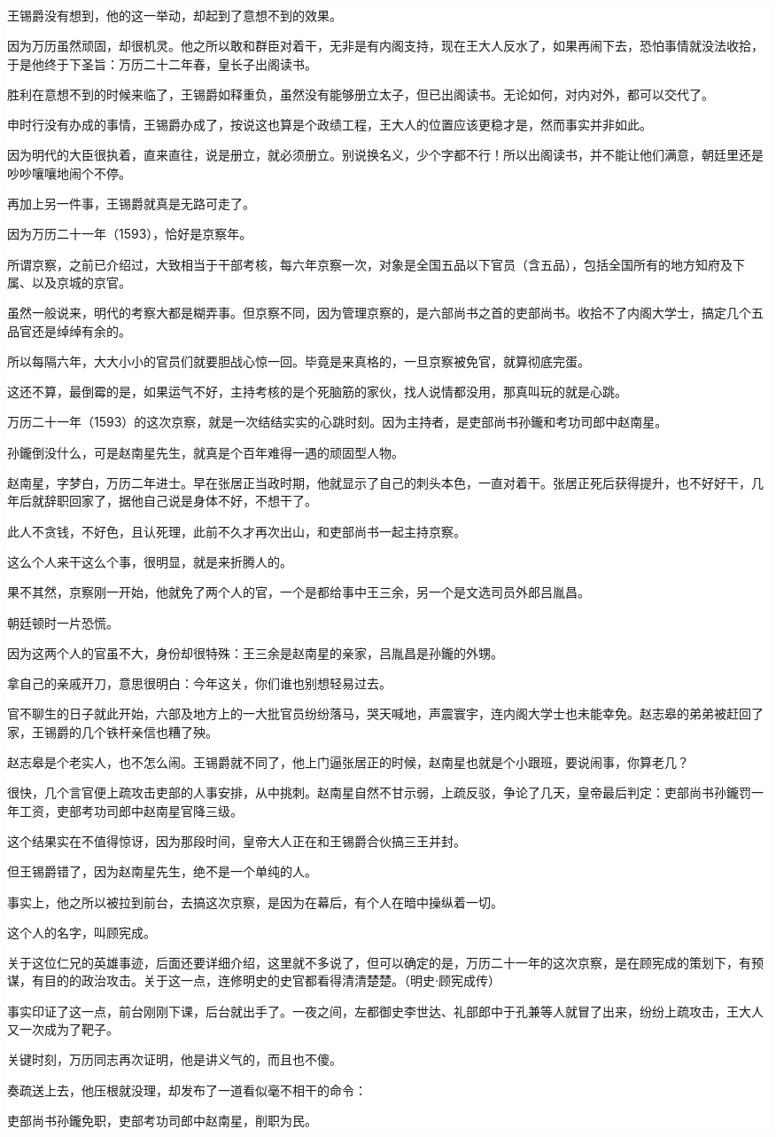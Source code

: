 王锡爵没有想到，他的这一举动，却起到了意想不到的效果。

因为万历虽然顽固，却很机灵。他之所以敢和群臣对着干，无非是有内阁支持，现在王大人反水了，如果再闹下去，恐怕事情就没法收拾，于是他终于下圣旨：万历二十二年春，皇长子出阁读书。

胜利在意想不到的时候来临了，王锡爵如释重负，虽然没有能够册立太子，但已出阁读书。无论如何，对内对外，都可以交代了。

申时行没有办成的事情，王锡爵办成了，按说这也算是个政绩工程，王大人的位置应该更稳才是，然而事实并非如此。

因为明代的大臣很执着，直来直往，说是册立，就必须册立。别说换名义，少个字都不行！所以出阁读书，并不能让他们满意，朝廷里还是吵吵嚷嚷地闹个不停。

再加上另一件事，王锡爵就真是无路可走了。

因为万历二十一年（1593），恰好是京察年。

所谓京察，之前已介绍过，大致相当于干部考核，每六年京察一次，对象是全国五品以下官员（含五品），包括全国所有的地方知府及下属、以及京城的京官。

虽然一般说来，明代的考察大都是糊弄事。但京察不同，因为管理京察的，是六部尚书之首的吏部尚书。收拾不了内阁大学士，搞定几个五品官还是绰绰有余的。

所以每隔六年，大大小小的官员们就要胆战心惊一回。毕竟是来真格的，一旦京察被免官，就算彻底完蛋。

这还不算，最倒霉的是，如果运气不好，主持考核的是个死脑筋的家伙，找人说情都没用，那真叫玩的就是心跳。

万历二十一年（1593）的这次京察，就是一次结结实实的心跳时刻。因为主持者，是吏部尚书孙鑨和考功司郎中赵南星。

孙鑨倒没什么，可是赵南星先生，就真是个百年难得一遇的顽固型人物。

赵南星，字梦白，万历二年进士。早在张居正当政时期，他就显示了自己的刺头本色，一直对着干。张居正死后获得提升，也不好好干，几年后就辞职回家了，据他自己说是身体不好，不想干了。

此人不贪钱，不好色，且认死理，此前不久才再次出山，和吏部尚书一起主持京察。

这么个人来干这么个事，很明显，就是来折腾人的。

果不其然，京察刚一开始，他就免了两个人的官，一个是都给事中王三余，另一个是文选司员外郎吕胤昌。

朝廷顿时一片恐慌。

因为这两个人的官虽不大，身份却很特殊：王三余是赵南星的亲家，吕胤昌是孙鑨的外甥。

拿自己的亲戚开刀，意思很明白：今年这关，你们谁也别想轻易过去。

官不聊生的日子就此开始，六部及地方上的一大批官员纷纷落马，哭天喊地，声震寰宇，连内阁大学士也未能幸免。赵志皋的弟弟被赶回了家，王锡爵的几个铁杆亲信也糟了殃。

赵志皋是个老实人，也不怎么闹。王锡爵就不同了，他上门逼张居正的时候，赵南星也就是个小跟班，要说闹事，你算老几？

很快，几个言官便上疏攻击吏部的人事安排，从中挑刺。赵南星自然不甘示弱，上疏反驳，争论了几天，皇帝最后判定：吏部尚书孙鑨罚一年工资，吏部考功司郎中赵南星官降三级。

这个结果实在不值得惊讶，因为那段时间，皇帝大人正在和王锡爵合伙搞三王并封。

但王锡爵错了，因为赵南星先生，绝不是一个单纯的人。

事实上，他之所以被拉到前台，去搞这次京察，是因为在幕后，有个人在暗中操纵着一切。

这个人的名字，叫顾宪成。

关于这位仁兄的英雄事迹，后面还要详细介绍，这里就不多说了，但可以确定的是，万历二十一年的这次京察，是在顾宪成的策划下，有预谋，有目的的政治攻击。关于这一点，连修明史的史官都看得清清楚楚。（明史·顾宪成传）

事实印证了这一点，前台刚刚下课，后台就出手了。一夜之间，左都御史李世达、礼部郎中于孔兼等人就冒了出来，纷纷上疏攻击，王大人又一次成为了靶子。

关键时刻，万历同志再次证明，他是讲义气的，而且也不傻。

奏疏送上去，他压根就没理，却发布了一道看似毫不相干的命令：

吏部尚书孙鑨免职，吏部考功司郎中赵南星，削职为民。
